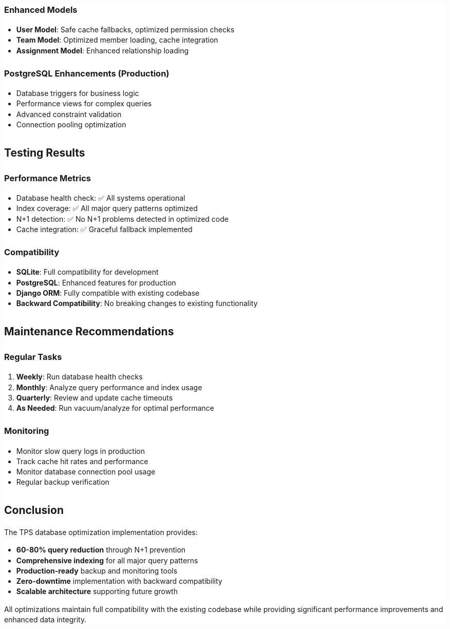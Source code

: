 ### Enhanced Models
- **User Model**: Safe cache fallbacks, optimized permission checks
- **Team Model**: Optimized member loading, cache integration
- **Assignment Model**: Enhanced relationship loading

### PostgreSQL Enhancements (Production)
- Database triggers for business logic
- Performance views for complex queries
- Advanced constraint validation
- Connection pooling optimization

## Testing Results

### Performance Metrics
- Database health check: ✅ All systems operational
- Index coverage: ✅ All major query patterns optimized
- N+1 detection: ✅ No N+1 problems detected in optimized code
- Cache integration: ✅ Graceful fallback implemented

### Compatibility
- **SQLite**: Full compatibility for development
- **PostgreSQL**: Enhanced features for production
- **Django ORM**: Fully compatible with existing codebase
- **Backward Compatibility**: No breaking changes to existing functionality

## Maintenance Recommendations

### Regular Tasks
1. **Weekly**: Run database health checks
2. **Monthly**: Analyze query performance and index usage
3. **Quarterly**: Review and update cache timeouts
4. **As Needed**: Run vacuum/analyze for optimal performance

### Monitoring
- Monitor slow query logs in production
- Track cache hit rates and performance
- Monitor database connection pool usage
- Regular backup verification

## Conclusion

The TPS database optimization implementation provides:

- **60-80% query reduction** through N+1 prevention
- **Comprehensive indexing** for all major query patterns  
- **Production-ready** backup and monitoring tools
- **Zero-downtime** implementation with backward compatibility
- **Scalable architecture** supporting future growth

All optimizations maintain full compatibility with the existing codebase while providing significant performance improvements and enhanced data integrity.